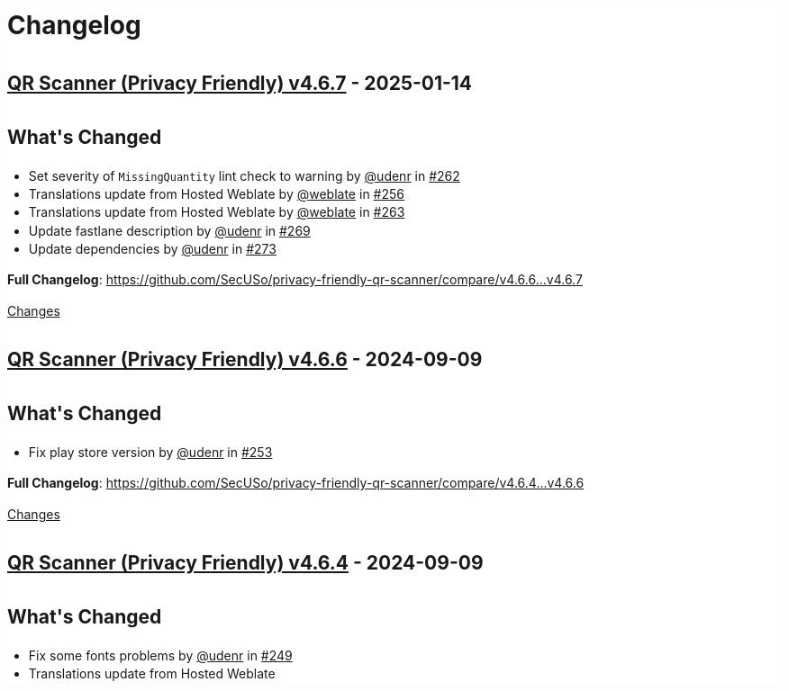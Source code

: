 # Changelog

<a id="v4.6.7"></a>
## [QR Scanner (Privacy Friendly) v4.6.7](https://github.com/SecUSo/privacy-friendly-qr-scanner/releases/tag/v4.6.7) - 2025-01-14

## What's Changed
* Set severity of `MissingQuantity` lint check to warning by [@udenr](https://github.com/udenr) in [#262](https://github.com/SecUSo/privacy-friendly-qr-scanner/pull/262)
* Translations update from Hosted Weblate by [@weblate](https://github.com/weblate) in [#256](https://github.com/SecUSo/privacy-friendly-qr-scanner/pull/256)
* Translations update from Hosted Weblate by [@weblate](https://github.com/weblate) in [#263](https://github.com/SecUSo/privacy-friendly-qr-scanner/pull/263)
* Update fastlane description by [@udenr](https://github.com/udenr) in [#269](https://github.com/SecUSo/privacy-friendly-qr-scanner/pull/269)
* Update dependencies by [@udenr](https://github.com/udenr) in [#273](https://github.com/SecUSo/privacy-friendly-qr-scanner/pull/273)


**Full Changelog**: https://github.com/SecUSo/privacy-friendly-qr-scanner/compare/v4.6.6...v4.6.7

[Changes][v4.6.7]


<a id="v4.6.6"></a>
## [QR Scanner (Privacy Friendly) v4.6.6](https://github.com/SecUSo/privacy-friendly-qr-scanner/releases/tag/v4.6.6) - 2024-09-09

## What's Changed
* Fix play store version by [@udenr](https://github.com/udenr) in [#253](https://github.com/SecUSo/privacy-friendly-qr-scanner/pull/253)


**Full Changelog**: https://github.com/SecUSo/privacy-friendly-qr-scanner/compare/v4.6.4...v4.6.6

[Changes][v4.6.6]


<a id="v4.6.4"></a>
## [QR Scanner (Privacy Friendly) v4.6.4](https://github.com/SecUSo/privacy-friendly-qr-scanner/releases/tag/v4.6.4) - 2024-09-09

## What's Changed
* Fix some fonts problems by [@udenr](https://github.com/udenr) in [#249](https://github.com/SecUSo/privacy-friendly-qr-scanner/pull/249)
* Translations update from Hosted Weblate


[v4.6.7]: https://github.com/SecUSo/privacy-friendly-qr-scanner/compare/v4.6.6...v4.6.7
[v4.6.6]: https://github.com/SecUSo/privacy-friendly-qr-scanner/compare/v4.6.4...v4.6.6
[v4.6.4]: https://github.com/SecUSo/privacy-friendly-qr-scanner/compare/v4.6.3...v4.6.4
[v4.6.3]: https://github.com/SecUSo/privacy-friendly-qr-scanner/compare/v4.6.1...v4.6.3
[v4.6.1]: https://github.com/SecUSo/privacy-friendly-qr-scanner/compare/v4.6.0...v4.6.1
[v4.6.0]: https://github.com/SecUSo/privacy-friendly-qr-scanner/compare/v4.5.9...v4.6.0
[v4.5.9]: https://github.com/SecUSo/privacy-friendly-qr-scanner/compare/v4.5.8...v4.5.9
[v4.5.8]: https://github.com/SecUSo/privacy-friendly-qr-scanner/compare/v4.5.7...v4.5.8
[v4.5.7]: https://github.com/SecUSo/privacy-friendly-qr-scanner/compare/v4.5.0...v4.5.7
[v4.5.0]: https://github.com/SecUSo/privacy-friendly-qr-scanner/compare/v4.4.0...v4.5.0
[v4.4.0]: https://github.com/SecUSo/privacy-friendly-qr-scanner/compare/v4.3.1...v4.4.0
[v4.3.1]: https://github.com/SecUSo/privacy-friendly-qr-scanner/compare/v4.3.0...v4.3.1
[v4.3.0]: https://github.com/SecUSo/privacy-friendly-qr-scanner/compare/v4.2.0...v4.3.0
[v4.2.0]: https://github.com/SecUSo/privacy-friendly-qr-scanner/compare/v4.1.0...v4.2.0
[v4.1.0]: https://github.com/SecUSo/privacy-friendly-qr-scanner/compare/v4.0.1...v4.1.0
[v4.0.1]: https://github.com/SecUSo/privacy-friendly-qr-scanner/compare/v4.0.0...v4.0.1
[v4.0.0]: https://github.com/SecUSo/privacy-friendly-qr-scanner/compare/v3.3.1...v4.0.0
[v3.3.1]: https://github.com/SecUSo/privacy-friendly-qr-scanner/compare/v3.2.0...v3.3.1
[v3.2.0]: https://github.com/SecUSo/privacy-friendly-qr-scanner/compare/v3.1.0...v3.2.0
[v3.1.0]: https://github.com/SecUSo/privacy-friendly-qr-scanner/compare/v3.0.3...v3.1.0
[v3.0.3]: https://github.com/SecUSo/privacy-friendly-qr-scanner/compare/v3.0.1...v3.0.3
[v3.0.1]: https://github.com/SecUSo/privacy-friendly-qr-scanner/compare/v3.0.0...v3.0.1
[v3.0.0]: https://github.com/SecUSo/privacy-friendly-qr-scanner/compare/v2.2...v3.0.0
[v2.2]: https://github.com/SecUSo/privacy-friendly-qr-scanner/compare/v1.6.1...v2.2
[v1.6.1]: https://github.com/SecUSo/privacy-friendly-qr-scanner/compare/v1.6...v1.6.1
[v1.6]: https://github.com/SecUSo/privacy-friendly-qr-scanner/compare/v1.5...v1.6
[v1.5]: https://github.com/SecUSo/privacy-friendly-qr-scanner/compare/v1.4...v1.5
[v1.4]: https://github.com/SecUSo/privacy-friendly-qr-scanner/tree/v1.4